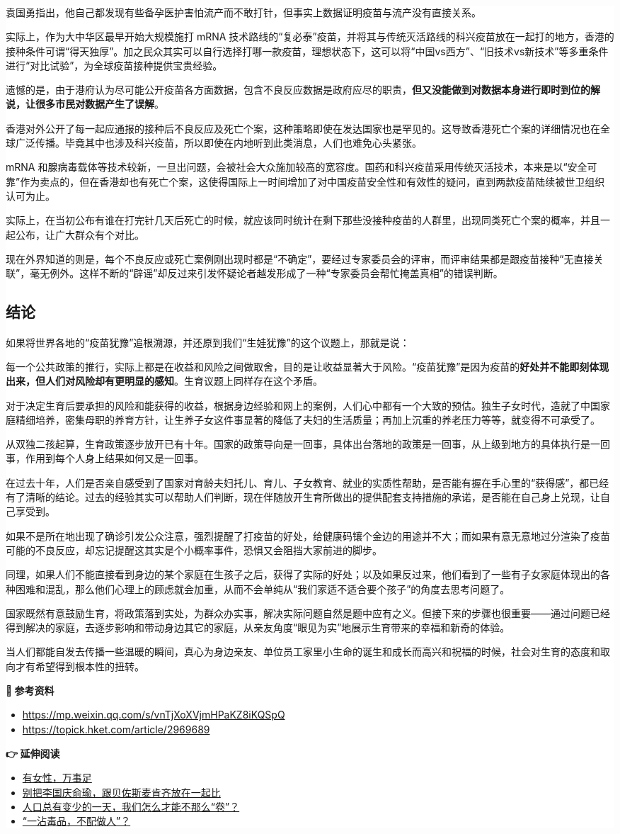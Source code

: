 袁国勇指出，他自己都发现有些备孕医护害怕流产而不敢打针，但事实上数据证明疫苗与流产没有直接关系。

实际上，作为大中华区最早开始大规模施打 mRNA 技术路线的“复必泰”疫苗，并将其与传统灭活路线的科兴疫苗放在一起打的地方，香港的接种条件可谓“得天独厚”。加之民众其实可以自行选择打哪一款疫苗，理想状态下，这可以将“中国vs西方”、“旧技术vs新技术”等多重条件进行“对比试验”，为全球疫苗接种提供宝贵经验。

遗憾的是，由于港府认为尽可能公开疫苗各方面数据，包含不良反应数据是政府应尽的职责，**但又没能做到对数据本身进行即时到位的解说，让很多市民对数据产生了误解**。

香港对外公开了每一起应通报的接种后不良反应及死亡个案，这种策略即使在发达国家也是罕见的。这导致香港死亡个案的详细情况也在全球广泛传播。毕竟其中也涉及科兴疫苗，所以即使在内地听到此类消息，人们也难免心头紧张。

mRNA 和腺病毒载体等技术较新，一旦出问题，会被社会大众施加较高的宽容度。国药和科兴疫苗采用传统灭活技术，本来是以“安全可靠”作为卖点的，但在香港却也有死亡个案，这使得国际上一时间增加了对中国疫苗安全性和有效性的疑问，直到两款疫苗陆续被世卫组织认可为止。

实际上，在当初公布有谁在打完针几天后死亡的时候，就应该同时统计在剩下那些没接种疫苗的人群里，出现同类死亡个案的概率，并且一起公布，让广大群众有个对比。

现在外界知道的则是，每个不良反应或死亡案例刚出现时都是“不确定”，要经过专家委员会的评审，而评审结果都是跟疫苗接种“无直接关联”，毫无例外。这样不断的“辟谣”却反过来引发怀疑论者越发形成了一种“专家委员会帮忙掩盖真相”的错误判断。

## 结论

如果将世界各地的“疫苗犹豫”追根溯源，并还原到我们“生娃犹豫”的这个议题上，那就是说：

每一个公共政策的推行，实际上都是在收益和风险之间做取舍，目的是让收益显著大于风险。“疫苗犹豫”是因为疫苗的**好处并不能即刻体现出来，但人们对风险却有更明显的感知**。生育议题上同样存在这个矛盾。

对于决定生育后要承担的风险和能获得的收益，根据身边经验和网上的案例，人们心中都有一个大致的预估。独生子女时代，造就了中国家庭精细培养，密集母职的养育方针，让生养子女这件事显著的降低了夫妇的生活质量；再加上沉重的养老压力等等，就变得不可承受了。

从双独二孩起算，生育政策逐步放开已有十年。国家的政策导向是一回事，具体出台落地的政策是一回事，从上级到地方的具体执行是一回事，作用到每个人身上结果如何又是一回事。

在过去十年，人们是否亲自感受到了国家对育龄夫妇托儿、育儿、子女教育、就业的实质性帮助，是否能有握在手心里的“获得感”，都已经有了清晰的结论。过去的经验其实可以帮助人们判断，现在伴随放开生育所做出的提供配套支持措施的承诺，是否能在自己身上兑现，让自己享受到。

如果不是所在地出现了确诊引发公众注意，强烈提醒了打疫苗的好处，给健康码镶个金边的用途并不大；而如果有意无意地过分渲染了疫苗可能的不良反应，却忘记提醒这其实是个小概率事件，恐惧又会阻挡大家前进的脚步。

同理，如果人们不能直接看到身边的某个家庭在生孩子之后，获得了实际的好处；以及如果反过来，他们看到了一些有子女家庭体现出的各种困难和混乱，那么他们心理上的顾虑就会加重，从而不会单纯从“我们家适不适合要个孩子”的角度去思考问题了。

国家既然有意鼓励生育，将政策落到实处，为群众办实事，解决实际问题自然是题中应有之义。但接下来的步骤也很重要——通过问题已经得到解决的家庭，去逐步影响和带动身边其它的家庭，从亲友角度“眼见为实”地展示生育带来的幸福和新奇的体验。

当人们都能自发去传播一些温暖的瞬间，真心为身边亲友、单位员工家里小生命的诞生和成长而高兴和祝福的时候，社会对生育的态度和取向才有希望得到根本性的扭转。

**📕 参考资料**

- https://mp.weixin.qq.com/s/vnTjXoXVjmHPaKZ8iKQSpQ
- https://topick.hket.com/article/2969689

**👉 延伸阅读**

- [有女性，万事足](http://mp.weixin.qq.com/s?__biz=MjM5Mjg1ODIxMQ==&mid=2650660282&idx=1&sn=1f717d0f42994b1c0662353cdc947609&chksm=be9694b689e11da03a3e9da5170c5a5cdb3a82a380d38227493044a6077b117efcdff9a8a884&scene=21#wechat_redirect)
- [别把李国庆俞瑜，跟贝佐斯麦肯齐放在一起比](http://mp.weixin.qq.com/s?__biz=MjM5Mjg1ODIxMQ==&mid=2650660912&idx=1&sn=4391e9c4524809874e2f9b47723c5bd7&chksm=be96a93c89e1202a369e157671f4361030c86e788547caf285909e758cbe2c914cbf07464668&scene=21#wechat_redirect)
- [人口总有变少的一天，我们怎么才能不那么“卷”？](http://mp.weixin.qq.com/s?__biz=MjM5Mjg1ODIxMQ==&mid=2650662420&idx=1&sn=c3e74c593e58c13c470086b6e9f30e71&chksm=be96af1889e1260e4988fd963f115007e0acb238287c316ab851c4c50bf2d56ce76d398d8882&scene=21#wechat_redirect)
- [“一沾毒品，不配做人”？](http://mp.weixin.qq.com/s?__biz=MjM5Mjg1ODIxMQ==&mid=2650661588&idx=1&sn=7ad973fce64209803b3e14b0d2d82e41&chksm=be96abd889e122ce9ca3ef00972ff1e87186e778bdf0135ef4a7b6f1a4fe277b6cd523f65cc4&scene=21#wechat_redirect)

